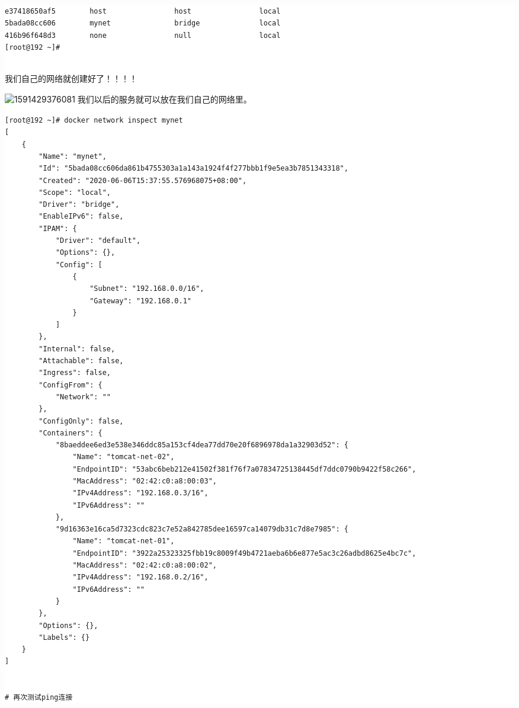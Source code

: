 ```shell
e37418650af5        host                host                local
5bada08cc606        mynet               bridge              local
416b96f648d3        none                null                local
[root@192 ~]# 


```



我们自己的网络就创建好了！！！！

![1591429376081](C:\Users\Administrator\AppData\Roaming\Typora\typora-user-images\1591429376081.png)
我们以后的服务就可以放在我们自己的网络里。

```SHELL
[root@192 ~]# docker network inspect mynet
[
    {
        "Name": "mynet",
        "Id": "5bada08cc606da861b4755303a1a143a1924f4f277bbb1f9e5ea3b7851343318",
        "Created": "2020-06-06T15:37:55.576968075+08:00",
        "Scope": "local",
        "Driver": "bridge",
        "EnableIPv6": false,
        "IPAM": {
            "Driver": "default",
            "Options": {},
            "Config": [
                {
                    "Subnet": "192.168.0.0/16",
                    "Gateway": "192.168.0.1"
                }
            ]
        },
        "Internal": false,
        "Attachable": false,
        "Ingress": false,
        "ConfigFrom": {
            "Network": ""
        },
        "ConfigOnly": false,
        "Containers": {
            "8baeddee6ed3e538e346ddc85a153cf4dea77dd70e20f6896978da1a32903d52": {
                "Name": "tomcat-net-02",
                "EndpointID": "53abc6beb212e41502f381f76f7a07834725138445df7ddc0790b9422f58c266",
                "MacAddress": "02:42:c0:a8:00:03",
                "IPv4Address": "192.168.0.3/16",
                "IPv6Address": ""
            },
            "9d16363e16ca5d7323cdc823c7e52a842785dee16597ca14079db31c7d8e7985": {
                "Name": "tomcat-net-01",
                "EndpointID": "3922a25323325fbb19c8009f49b4721aeba6b6e877e5ac3c26adbd8625e4bc7c",
                "MacAddress": "02:42:c0:a8:00:02",
                "IPv4Address": "192.168.0.2/16",
                "IPv6Address": ""
            }
        },
        "Options": {},
        "Labels": {}
    }
]


# 再次测试ping连接
```